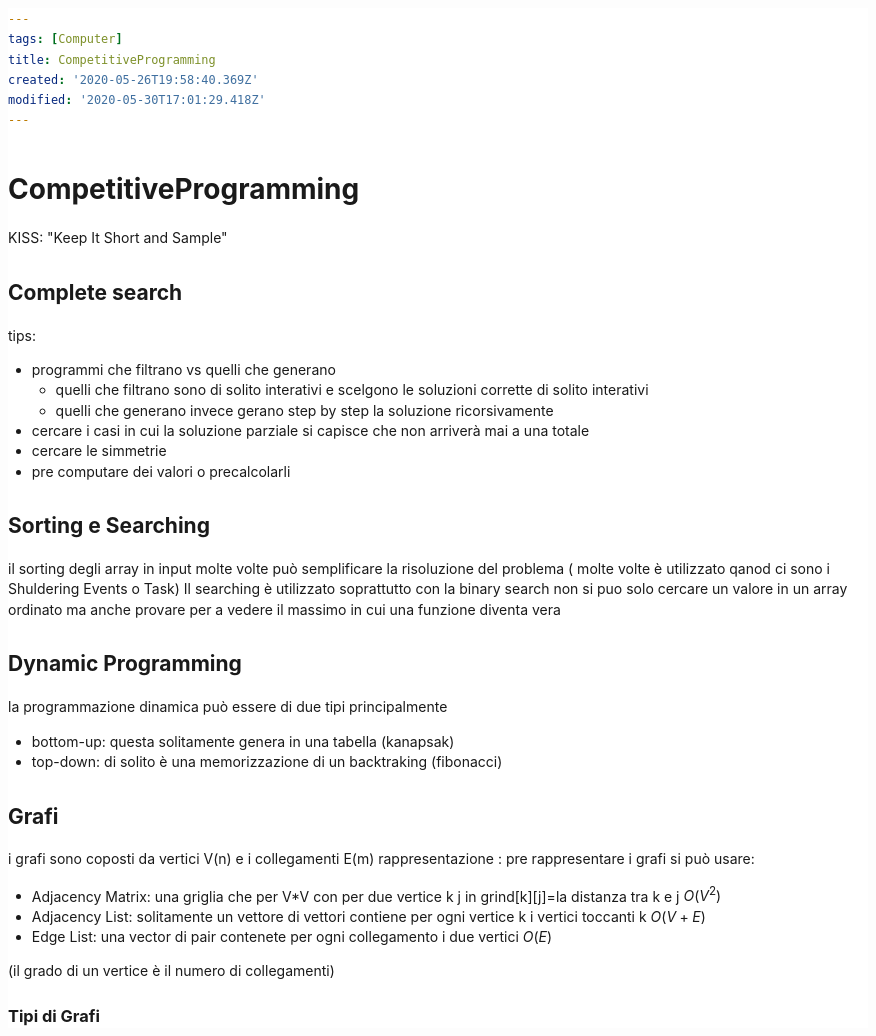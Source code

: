 ```yaml
---
tags: [Computer]
title: CompetitiveProgramming
created: '2020-05-26T19:58:40.369Z'
modified: '2020-05-30T17:01:29.418Z'
---
```


# CompetitiveProgramming

KISS: "Keep It Short and Sample"

## Complete search

tips:
- programmi che filtrano vs quelli che generano
    - quelli che filtrano sono di solito interativi e scelgono le soluzioni corrette di solito interativi
    - quelli che generano invece gerano step by step la soluzione ricorsivamente
- cercare i casi in cui la soluzione parziale si capisce che non arriverà mai a una totale
- cercare le simmetrie
- pre computare dei valori o precalcolarli

## Sorting e Searching

il sorting degli array in input molte volte può semplificare la risoluzione del problema ( molte volte è utilizzato qanod ci sono i Shuldering Events o Task)
Il searching è utilizzato soprattutto con la binary search non si puo solo cercare un valore in un array ordinato ma anche provare per a vedere il massimo in cui una funzione diventa vera 

## Dynamic Programming 

la programmazione dinamica può essere di due tipi principalmente 
- bottom-up: questa solitamente genera in una tabella (kanapsak)
- top-down: di solito è una memorizzazione di un backtraking (fibonacci)


## Grafi

i grafi sono coposti da vertici V(n) e i collegamenti E(m)
rappresentazione : pre rappresentare i grafi si può usare:
- Adjacency Matrix: una griglia che per V*V con per due vertice k j in grind\[k][j]=la distanza tra k e j $O(V^2)$
- Adjacency List: solitamente un vettore di vettori contiene per ogni vertice k i vertici toccanti k $O(V+E)$
- Edge List: una vector di pair contenete per ogni collegamento i due vertici $O(E)$

(il grado di un vertice è il numero di collegamenti)

### Tipi di Grafi
